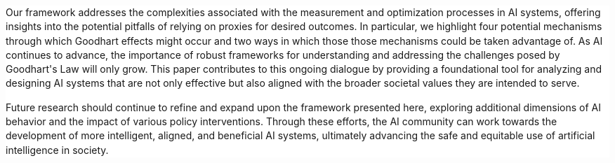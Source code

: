 Our framework addresses the complexities associated with the measurement and optimization processes in AI systems, offering insights into the potential pitfalls of relying on proxies for desired outcomes. In particular, we highlight four potential mechanisms through which Goodhart effects might occur and two ways in which those those mechanisms could be taken advantage of.
As AI continues to advance, the importance of robust frameworks for understanding and addressing the challenges posed by Goodhart's Law will only grow. This paper contributes to this ongoing dialogue by providing a foundational tool for analyzing and designing AI systems that are not only effective but also aligned with the broader societal values they are intended to serve.

Future research should continue to refine and expand upon the framework presented here, exploring additional dimensions of AI behavior and the impact of various policy interventions. Through these efforts, the AI community can work towards the development of more intelligent, aligned, and beneficial AI systems, ultimately advancing the safe and equitable use of artificial intelligence in society.



[^alignment_proof]: **Conditions for Positivity**

    To make the difference $$\U^*(\theta + \alpha \nabla_\theta u) - \U^*(\theta)$$ positive, we need:

    $$
    \alpha \nabla_{\theta^*} \U^* \cdot \nabla_\theta \U > 0
    $$

    Since $$\alpha$$ and the norms of the gradients are positive, this condition is equivalent to:

    $$
    \cosim(\nabla_{\theta^*} \U^*, \nabla_\theta \U) > 0
    $$

    If we assume that $$\cosim(\nabla_{\theta^*} \U^*, \nabla_\theta \U) < \cos(\beta)$$, we need to ensure:

    $$
    0 < \cos(\beta)
    $$

    This holds true if and only if:

    $$
    0 < \beta < \frac{\pi}{2}
    $$

    The Hessian matrix, denoted as $$\nabla^2 \U^*$$, captures the second-order partial derivatives of the function $$\U^*$$. It provides information about the curvature of the function at a given point.

    We can approximate $$\nabla_{\theta^*} \U^*$$ using a Taylor series expansion around $$\theta$$:

    $$
    \nabla_{\theta^*} \U^* = \nabla_\theta \U^* + (\tilde{\theta} - \theta) \nabla_\theta^2 \U^*
    $$
    
    for some $$\tilde{\theta}$$ between $$\theta^*$$ and $$\theta$$.

    Here, we're assuming the Hessian is relatively constant in the neighborhood of $$\theta$$and $$\theta^*$$. This assumption is more likely to hold for small values of $$\alpha$$ (the step size), as $$\theta^*$$ will be closer to $$\theta$$.

    To proceed, we'll use some properties of cosine similarity and linear algebra.

    $$
    \begin{align*}
        \cosim(a, b+c) &= \frac{a \cdot (b + c)}{\norm{a} \norm{b + c}}\\
        &= \frac{a \cdot b}{\norm{a} \norm{b + c}} + \frac{a \cdot c}{\norm{a}\norm{b + c}}\\
        &= \cosim(a,b)\frac{\norm{b}}{\norm{b+c}} + \cosim(a,c)\frac{\norm{c}}{\norm{b + c}}
    \end{align*}
    $$


[^goodhart2017]: [Goodhart Taxonomy](https://www.lesswrong.com/posts/EbFABnst8LsidYs5Y/goodhart-taxonomy)
[^shovelain2022]: [Goodhart's Law Causal Diagrams](https://www.lesswrong.com/posts/e4SMfYWb4Tz568yh6/goodhart-s-law-causal-diagrams)
[^causality]: Causality is a complex and multifaceted concept that has been the subject of much philosophical and scientific debate. We refrain from attempting to define what a cause is and instead refer to \cite{bunge2012causality}.
[^multivariate]: Hint: Use joint CDFs.
[^max_utility_exercise]: Exercise: What would be the optimal policy for the agent if $$U = \sum_{i=1}^N \max(\theta_i, 0.01)$$ was the total rather than average utility and everyone always had a baseline positive utility?